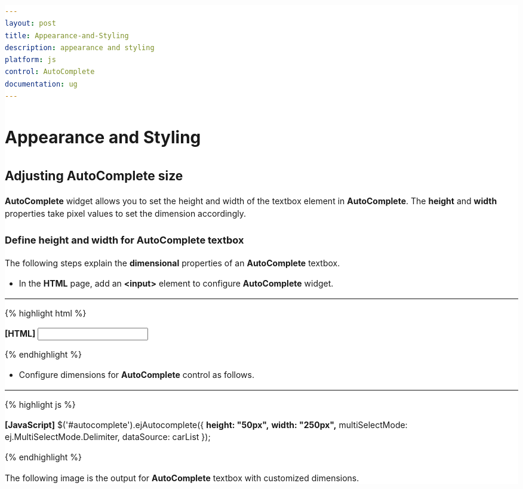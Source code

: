 ```yaml
---
layout: post
title: Appearance-and-Styling
description: appearance and styling
platform: js
control: AutoComplete
documentation: ug
---
```


# Appearance and Styling

## Adjusting AutoComplete size

**AutoComplete** widget allows you to set the height and width of the textbox element in **AutoComplete**. The **height** and **width** properties take pixel values to set the dimension accordingly.

### Define height and width for AutoComplete textbox

The following steps explain the **dimensional** properties of an **AutoComplete** textbox.

* In the **HTML** page, add an **&lt;input&gt;** element to configure **AutoComplete** widget.

****

{% highlight html %}

**[HTML]**
         <input type="text" id="autocomplete" />


{% endhighlight %}



* Configure dimensions for **AutoComplete** control as follows.

****

{% highlight js %}

**[JavaScript]**
    $('#autocomplete').ejAutocomplete({
**height: "50px",**
                **width: "250px",**
                multiSelectMode: ej.MultiSelectMode.Delimiter,
                dataSource: carList            });	 


{% endhighlight %}





The following image is the output for **AutoComplete** textbox with customized dimensions.
